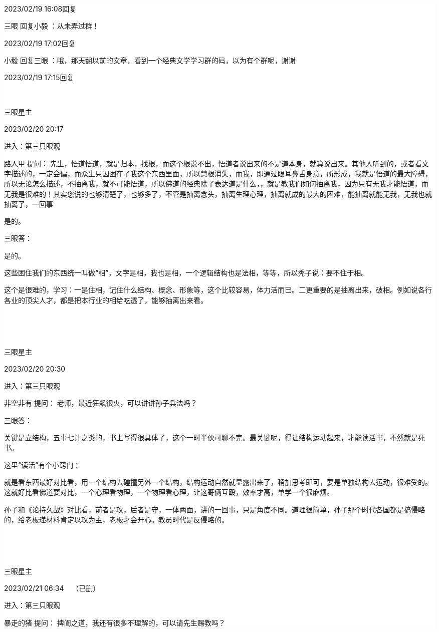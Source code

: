 2023/02/19 16:08回复

三眼 回复小毅 ：从未弄过群！

2023/02/19 17:02回复

小毅 回复三眼 ：哦，那天翻以前的文章，看到一个经典文学学习群的码，以为有个群呢，谢谢

2023/02/19 17:15回复



 

三眼星主

2023/02/20 20:17

进入：第三只眼观

路人甲 提问： 先生，悟道悟道，就是归本，找根，而这个根说不出，悟道者说出来的不是道本身，就算说出来。其他人听到的，或者看文字描述的，一定会偏，而众生只因困在了我这个东西里面，所以慧根消失，而我，即通过眼耳鼻舌身意，所形成，我就是悟道的最大障碍，所以无论怎么描述，不抽离我，就不可能悟道，所以佛道的经典除了表达道是什么，，就是教我们如何抽离我，因为只有无我才能悟道，而无我是很难的！其实您说的也够清楚了，也够多了，不管是抽离念头，抽离生理心理，抽离就成的最大的困难，能抽离就能无我，无我也就抽离了，一回事

是的。

三眼答：

是的。

这些困住我们的东西统一叫做“相”，文字是相，我也是相，一个逻辑结构也是法相，等等，所以秃子说：要不住于相。

这个是很难的，学习：一是住相，记住什么结构、概念、形象等，这个比较容易，体力活而已。二更重要的是抽离出来，破相。例如说各行各业的顶尖人才，都是把本行业的相给吃透了，能够抽离出来看。

 

 

三眼星主

2023/02/20 20:30

进入：第三只眼观

非空非有 提问： 老师，最近狂飙很火，可以讲讲孙子兵法吗？

三眼答：

关键是立结构，五事七计之类的，书上写得很具体了，这个一时半伙可聊不完。最关键呢，得让结构运动起来，才能读活书，不然就是死书。

这里“读活”有个小窍门：

就是看东西最好对比看，用一个结构去碰撞另外一个结构，结构运动自然就显露出来了，稍加思考即可，要是单独结构去运动，很难受的。这就好比看佛道要对比，一个心理看物理，一个物理看心理，让这哥俩互殴，效率才高，单学一个很麻烦。

孙子和《论持久战》对比看，前者是攻，后者是守，一体两面，讲的一回事，只是角度不同。道理很简单，孙子那个时代各国都是搞侵略的，给老板递材料肯定以攻为主，老板才会开心。教员时代是反侵略的。

 

 

三眼星主

2023/02/21 06:34    （已删）

进入：第三只眼观

暴走的猪 提问： 捭阖之道，我还有很多不理解的，可以请先生赐教吗？
